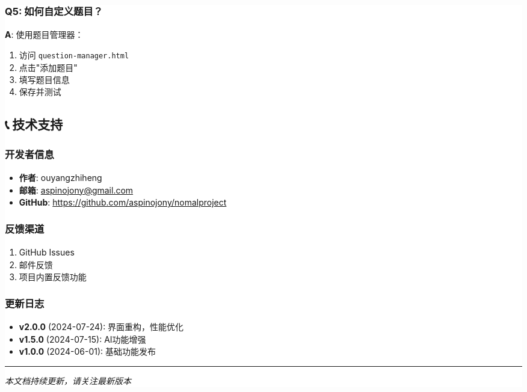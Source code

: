### Q5: 如何自定义题目？
**A**: 使用题目管理器：
1. 访问 `question-manager.html`
2. 点击"添加题目"
3. 填写题目信息
4. 保存并测试

## 📞 技术支持

### 开发者信息
- **作者**: ouyangzhiheng
- **邮箱**: aspinojony@gmail.com
- **GitHub**: https://github.com/aspinojony/nomalproject

### 反馈渠道
1. GitHub Issues
2. 邮件反馈
3. 项目内置反馈功能

### 更新日志
- **v2.0.0** (2024-07-24): 界面重构，性能优化
- **v1.5.0** (2024-07-15): AI功能增强
- **v1.0.0** (2024-06-01): 基础功能发布

---

*本文档持续更新，请关注最新版本*